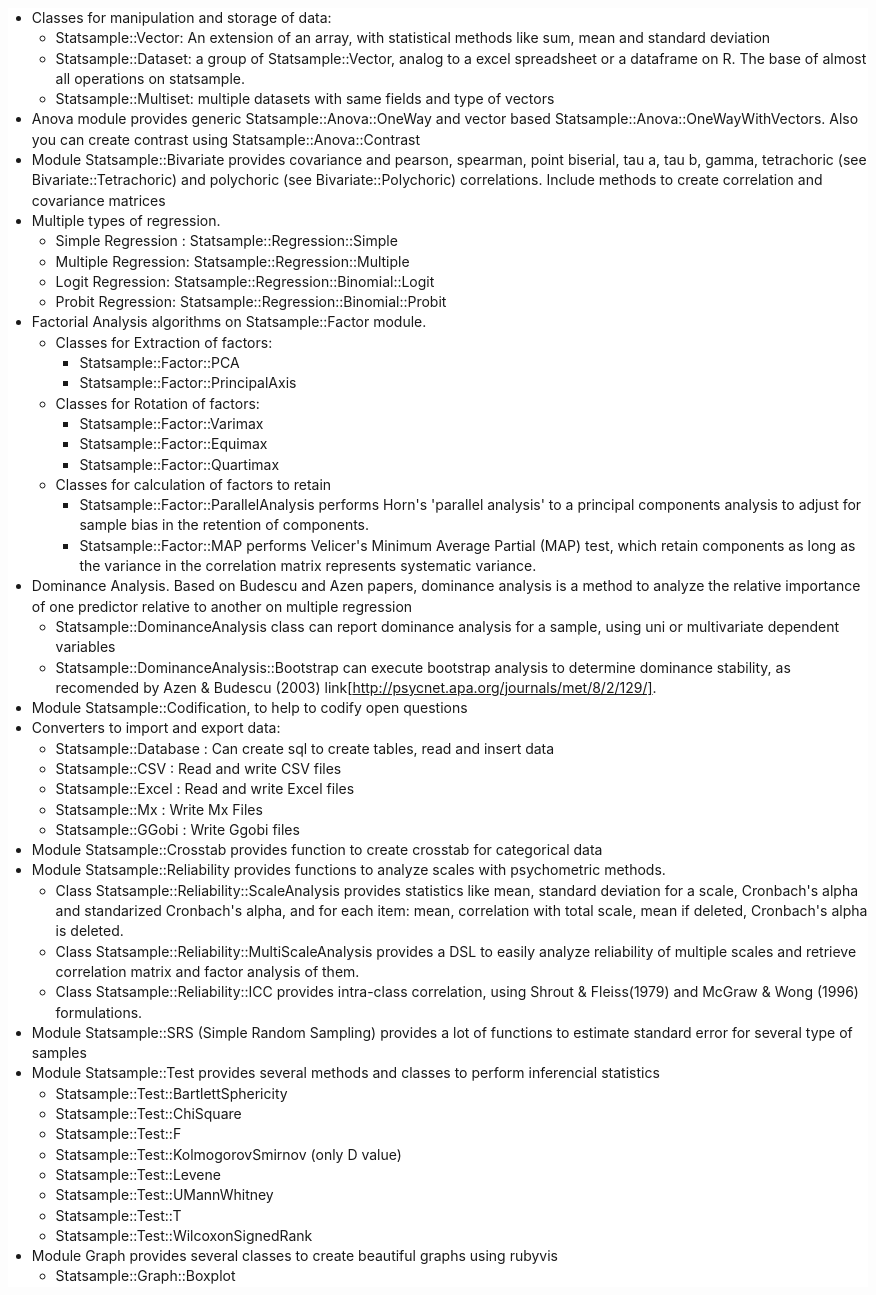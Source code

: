 * Classes for manipulation and storage of data:
  * Statsample::Vector: An extension of an array, with statistical methods like sum, mean and standard deviation
  * Statsample::Dataset: a group of Statsample::Vector, analog to a excel spreadsheet or a dataframe on R. The base of almost all operations on statsample. 
  * Statsample::Multiset: multiple datasets with same fields and type of vectors
* Anova module provides generic Statsample::Anova::OneWay and vector based Statsample::Anova::OneWayWithVectors. Also you can create contrast using Statsample::Anova::Contrast
* Module Statsample::Bivariate provides covariance and pearson, spearman, point biserial, tau a, tau b, gamma, tetrachoric (see Bivariate::Tetrachoric) and polychoric (see Bivariate::Polychoric) correlations. Include methods to create correlation and covariance matrices
* Multiple types of regression.
  * Simple Regression :  Statsample::Regression::Simple
  * Multiple Regression: Statsample::Regression::Multiple
  * Logit Regression:    Statsample::Regression::Binomial::Logit
  * Probit Regression:    Statsample::Regression::Binomial::Probit
* Factorial Analysis algorithms on Statsample::Factor module.
  * Classes for Extraction of factors: 
    * Statsample::Factor::PCA
    * Statsample::Factor::PrincipalAxis
  * Classes for Rotation of factors: 
    * Statsample::Factor::Varimax
    * Statsample::Factor::Equimax
    * Statsample::Factor::Quartimax
  * Classes for calculation of factors to retain
    * Statsample::Factor::ParallelAnalysis performs Horn's 'parallel analysis' to a principal components analysis to adjust for sample bias in the retention of components.
    * Statsample::Factor::MAP performs Velicer's Minimum Average Partial (MAP) test, which retain components as long as the variance in the correlation matrix represents systematic variance.
* Dominance Analysis. Based on Budescu and Azen papers, dominance analysis is a method to analyze the relative importance of one predictor relative to another on multiple regression
  * Statsample::DominanceAnalysis class can report dominance analysis for a sample, using uni or multivariate dependent variables
  * Statsample::DominanceAnalysis::Bootstrap can execute bootstrap analysis to determine dominance stability, as recomended by  Azen & Budescu (2003) link[http://psycnet.apa.org/journals/met/8/2/129/]. 
* Module Statsample::Codification, to help to codify open questions
* Converters to import and export data:
  * Statsample::Database : Can create sql to create tables, read and insert data
  * Statsample::CSV : Read and write CSV files
  * Statsample::Excel : Read and write Excel files
  * Statsample::Mx    : Write Mx Files
  * Statsample::GGobi : Write Ggobi files
* Module Statsample::Crosstab provides function to create crosstab for categorical data
* Module Statsample::Reliability provides functions to analyze scales with psychometric methods. 
  * Class Statsample::Reliability::ScaleAnalysis provides statistics like mean, standard deviation for a scale, Cronbach's alpha and standarized Cronbach's alpha, and for each item: mean, correlation with total scale, mean if deleted, Cronbach's alpha is deleted.
  * Class Statsample::Reliability::MultiScaleAnalysis provides a DSL to easily analyze reliability of multiple scales and retrieve correlation matrix and factor analysis of them.
  * Class Statsample::Reliability::ICC provides intra-class correlation, using Shrout & Fleiss(1979) and McGraw & Wong (1996) formulations.
* Module Statsample::SRS (Simple Random Sampling) provides a lot of functions to estimate standard error for several type of samples
* Module Statsample::Test provides several methods and classes to perform inferencial statistics
  * Statsample::Test::BartlettSphericity
  * Statsample::Test::ChiSquare
  * Statsample::Test::F
  * Statsample::Test::KolmogorovSmirnov (only D value)
  * Statsample::Test::Levene
  * Statsample::Test::UMannWhitney
  * Statsample::Test::T
  * Statsample::Test::WilcoxonSignedRank
* Module Graph provides several classes to create beautiful graphs using rubyvis
  * Statsample::Graph::Boxplot